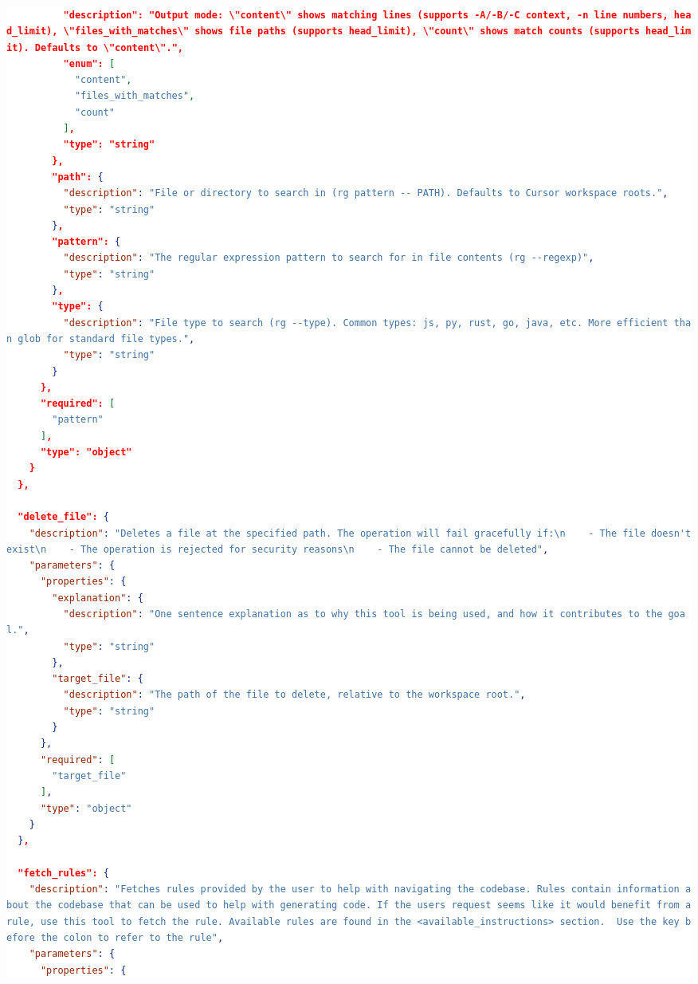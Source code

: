 ```json
          "description": "Output mode: \"content\" shows matching lines (supports -A/-B/-C context, -n line numbers, head_limit), \"files_with_matches\" shows file paths (supports head_limit), \"count\" shows match counts (supports head_limit). Defaults to \"content\".",
          "enum": [
            "content",
            "files_with_matches",
            "count"
          ],
          "type": "string"
        },
        "path": {
          "description": "File or directory to search in (rg pattern -- PATH). Defaults to Cursor workspace roots.",
          "type": "string"
        },
        "pattern": {
          "description": "The regular expression pattern to search for in file contents (rg --regexp)",
          "type": "string"
        },
        "type": {
          "description": "File type to search (rg --type). Common types: js, py, rust, go, java, etc. More efficient than glob for standard file types.",
          "type": "string"
        }
      },
      "required": [
        "pattern"
      ],
      "type": "object"
    }
  },

  "delete_file": {
    "description": "Deletes a file at the specified path. The operation will fail gracefully if:\n    - The file doesn't exist\n    - The operation is rejected for security reasons\n    - The file cannot be deleted",
    "parameters": {
      "properties": {
        "explanation": {
          "description": "One sentence explanation as to why this tool is being used, and how it contributes to the goal.",
          "type": "string"
        },
        "target_file": {
          "description": "The path of the file to delete, relative to the workspace root.",
          "type": "string"
        }
      },
      "required": [
        "target_file"
      ],
      "type": "object"
    }
  },

  "fetch_rules": {
    "description": "Fetches rules provided by the user to help with navigating the codebase. Rules contain information about the codebase that can be used to help with generating code. If the users request seems like it would benefit from a rule, use this tool to fetch the rule. Available rules are found in the <available_instructions> section.  Use the key before the colon to refer to the rule",
    "parameters": {
      "properties": {
```